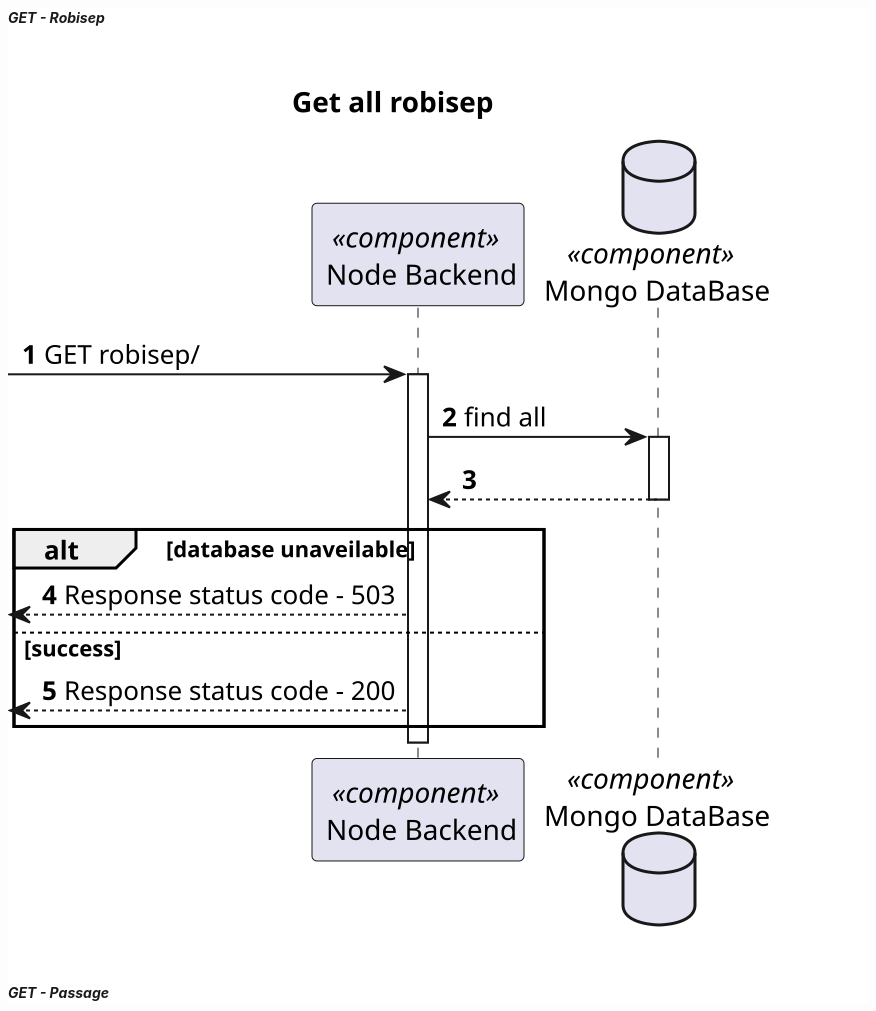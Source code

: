 
##### GET - Robisep
![Process View](diagrams/SPRINT_C/level3/DAM/process-views/US-380/US380-PV.svg)

##### GET - Passage